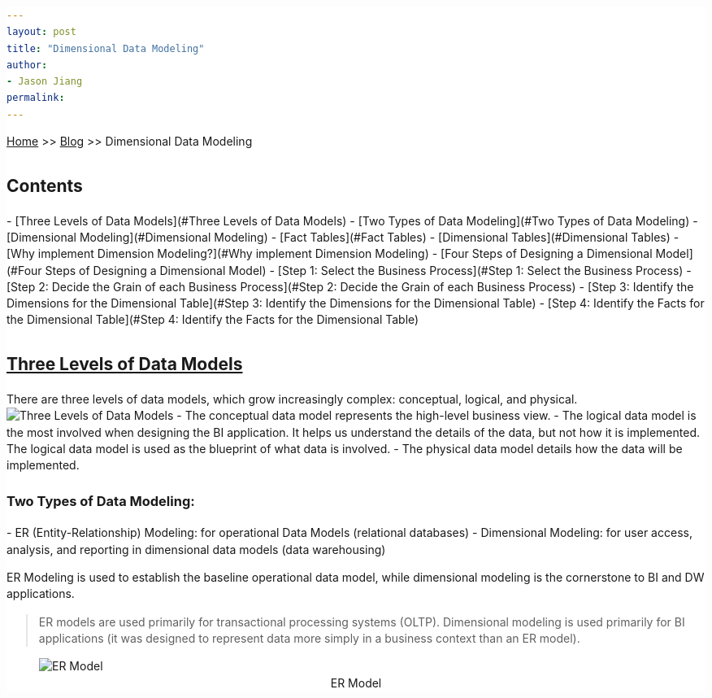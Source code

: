 ```yaml
---
layout: post
title: "Dimensional Data Modeling"
author:
- Jason Jiang
permalink: 
---
```


[Home](../../../../) >> [Blog](../../../) >> Dimensional Data Modeling

<h2 id="Contents">Contents</h2>
- [Three Levels of Data Models](#Three Levels of Data Models)
    - [Two Types of Data Modeling](#Two Types of Data Modeling)
- [Dimensional Modeling](#Dimensional Modeling)
    - [Fact Tables](#Fact Tables)
    - [Dimensional Tables](#Dimensional Tables)
    - [Why implement Dimension Modeling?](#Why implement Dimension Modeling)
- [Four Steps of Designing a Dimensional Model](#Four Steps of Designing a Dimensional Model)
    - [Step 1: Select the Business Process](#Step 1: Select the Business Process)
    - [Step 2: Decide the Grain of each Business Process](#Step 2: Decide the Grain of each Business Process)
    - [Step 3: Identify the Dimensions for the Dimensional Table](#Step 3: Identify the Dimensions for the Dimensional Table)
    - [Step 4: Identify the Facts for the Dimensional Table](#Step 4: Identify the Facts for the Dimensional Table)

<h2 id="Three Levels of Data Models"><u><b>Three Levels of Data Models</b></u></h2>
There are three levels of data models, which grow increasingly complex: conceptual, logical, and physical. 

<img src="https://ars.els-cdn.com/content/image/3-s2.0-B9780124114616000083-f08-01-9780124114616.jpg" alt="Three Levels of Data Models" width="800">
- The conceptual data model represents the high-level business view.
- The logical data model is the most involved when designing the BI application. It helps us understand the details of the data, but not how it is implemented. The logical data model is used as the blueprint of what data is involved.
- The physical data model details how the data will be implemented.

<h3 id="Two Types of Data Modeling">Two Types of Data Modeling:</h3>
- ER (Entity-Relationship) Modeling: for operational Data Models (relational databases)
- Dimensional Modeling: for user access, analysis, and reporting in dimensional data models (data warehousing)

ER Modeling is used to establish the baseline operational data model, while dimensional modeling is the cornerstone to BI and DW applications. 
> ER models are used primarily for transactional processing systems (OLTP). Dimensional modeling is used primarily for BI applications (it was designed to represent data more simply in a business context than an ER model). 

<figure>
<img src="https://www.guru99.com/images/myflix_erd.png" alt="ER Model" width="880">
<figcaption style="text-align:center;">ER Model</figcaption>
</figure>
